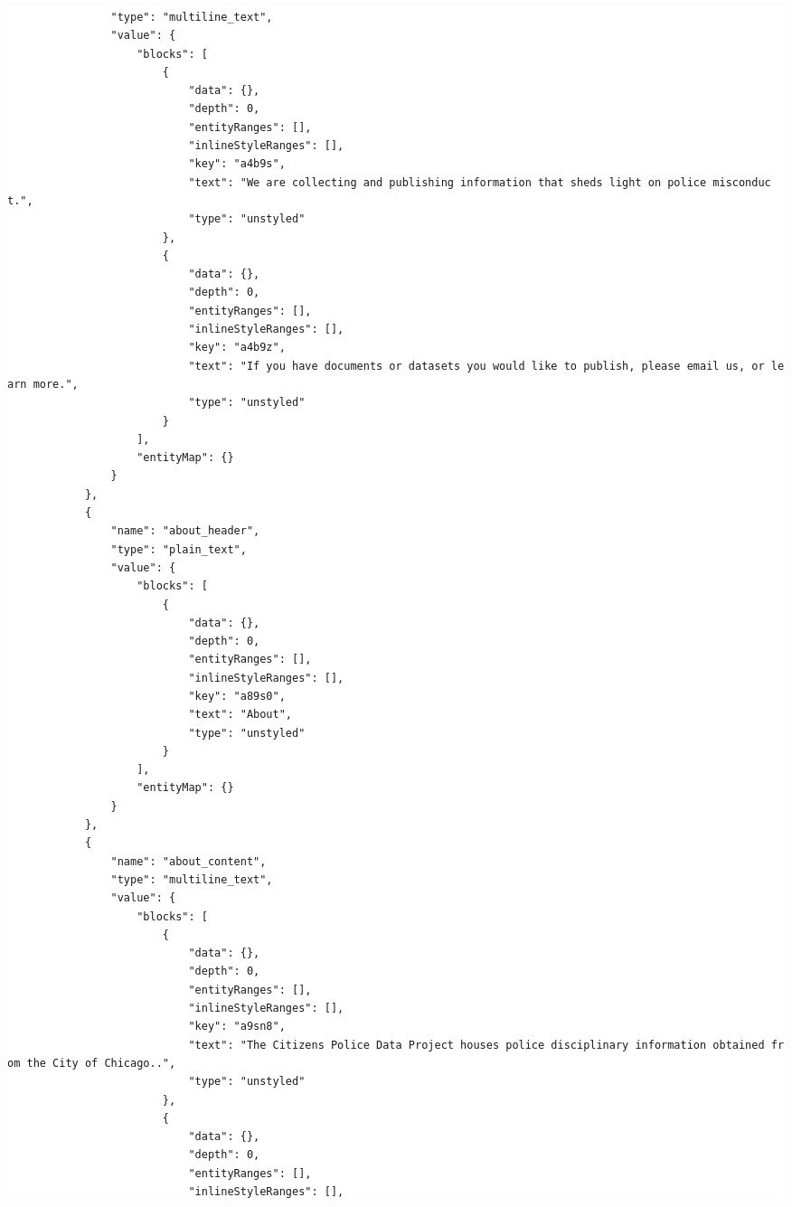                    "type": "multiline_text",
                    "value": {
                        "blocks": [
                            {
                                "data": {},
                                "depth": 0,
                                "entityRanges": [],
                                "inlineStyleRanges": [],
                                "key": "a4b9s",
                                "text": "We are collecting and publishing information that sheds light on police misconduct.",
                                "type": "unstyled"
                            },
                            {
                                "data": {},
                                "depth": 0,
                                "entityRanges": [],
                                "inlineStyleRanges": [],
                                "key": "a4b9z",
                                "text": "If you have documents or datasets you would like to publish, please email us, or learn more.",
                                "type": "unstyled"
                            }
                        ],
                        "entityMap": {}
                    }
                },
                {
                    "name": "about_header",
                    "type": "plain_text",
                    "value": {
                        "blocks": [
                            {
                                "data": {},
                                "depth": 0,
                                "entityRanges": [],
                                "inlineStyleRanges": [],
                                "key": "a89s0",
                                "text": "About",
                                "type": "unstyled"
                            }
                        ],
                        "entityMap": {}
                    }
                },
                {
                    "name": "about_content",
                    "type": "multiline_text",
                    "value": {
                        "blocks": [
                            {
                                "data": {},
                                "depth": 0,
                                "entityRanges": [],
                                "inlineStyleRanges": [],
                                "key": "a9sn8",
                                "text": "The Citizens Police Data Project houses police disciplinary information obtained from the City of Chicago..",
                                "type": "unstyled"
                            },
                            {
                                "data": {},
                                "depth": 0,
                                "entityRanges": [],
                                "inlineStyleRanges": [],